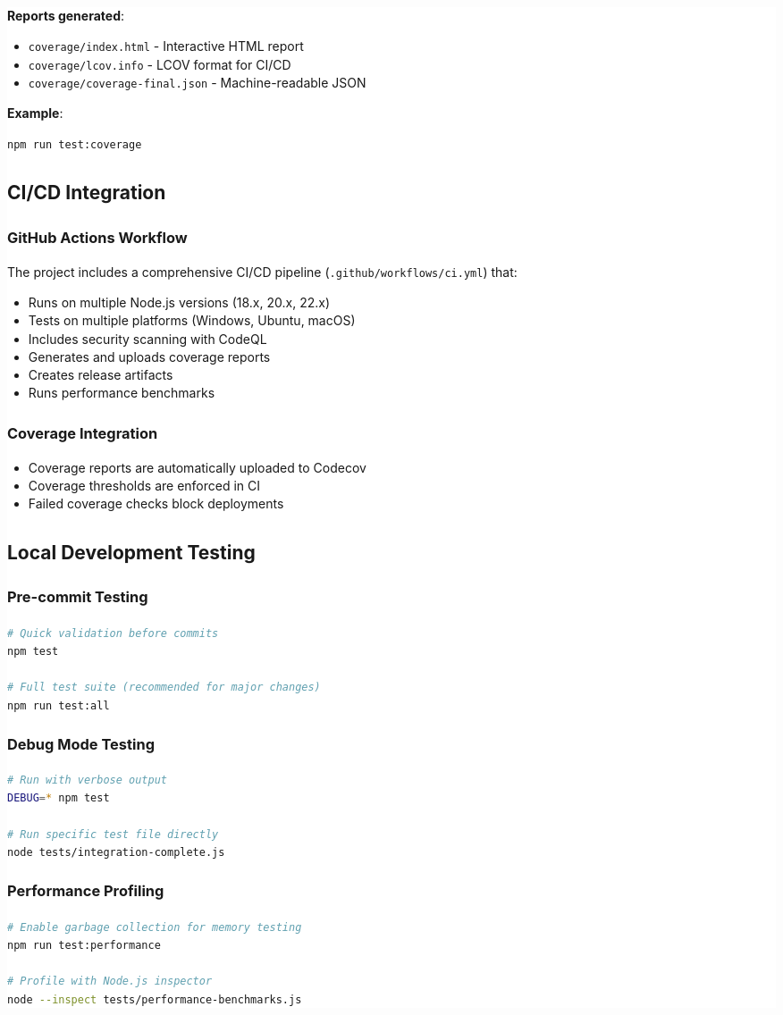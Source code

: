 **Reports generated**:
- `coverage/index.html` - Interactive HTML report
- `coverage/lcov.info` - LCOV format for CI/CD
- `coverage/coverage-final.json` - Machine-readable JSON

**Example**:
```bash
npm run test:coverage
```

## CI/CD Integration

### GitHub Actions Workflow

The project includes a comprehensive CI/CD pipeline (`.github/workflows/ci.yml`) that:

- Runs on multiple Node.js versions (18.x, 20.x, 22.x)
- Tests on multiple platforms (Windows, Ubuntu, macOS)
- Includes security scanning with CodeQL
- Generates and uploads coverage reports
- Creates release artifacts
- Runs performance benchmarks

### Coverage Integration

- Coverage reports are automatically uploaded to Codecov
- Coverage thresholds are enforced in CI
- Failed coverage checks block deployments

## Local Development Testing

### Pre-commit Testing
```bash
# Quick validation before commits
npm test

# Full test suite (recommended for major changes)
npm run test:all
```

### Debug Mode Testing
```bash
# Run with verbose output
DEBUG=* npm test

# Run specific test file directly
node tests/integration-complete.js
```

### Performance Profiling
```bash
# Enable garbage collection for memory testing
npm run test:performance

# Profile with Node.js inspector
node --inspect tests/performance-benchmarks.js
```
